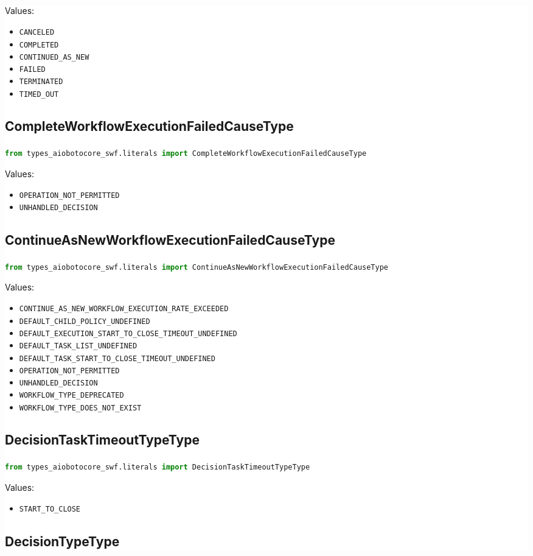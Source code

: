 Values:

- `CANCELED`
- `COMPLETED`
- `CONTINUED_AS_NEW`
- `FAILED`
- `TERMINATED`
- `TIMED_OUT`

<a id="completeworkflowexecutionfailedcausetype"></a>

## CompleteWorkflowExecutionFailedCauseType

```python
from types_aiobotocore_swf.literals import CompleteWorkflowExecutionFailedCauseType
```

Values:

- `OPERATION_NOT_PERMITTED`
- `UNHANDLED_DECISION`

<a id="continueasnewworkflowexecutionfailedcausetype"></a>

## ContinueAsNewWorkflowExecutionFailedCauseType

```python
from types_aiobotocore_swf.literals import ContinueAsNewWorkflowExecutionFailedCauseType
```

Values:

- `CONTINUE_AS_NEW_WORKFLOW_EXECUTION_RATE_EXCEEDED`
- `DEFAULT_CHILD_POLICY_UNDEFINED`
- `DEFAULT_EXECUTION_START_TO_CLOSE_TIMEOUT_UNDEFINED`
- `DEFAULT_TASK_LIST_UNDEFINED`
- `DEFAULT_TASK_START_TO_CLOSE_TIMEOUT_UNDEFINED`
- `OPERATION_NOT_PERMITTED`
- `UNHANDLED_DECISION`
- `WORKFLOW_TYPE_DEPRECATED`
- `WORKFLOW_TYPE_DOES_NOT_EXIST`

<a id="decisiontasktimeouttypetype"></a>

## DecisionTaskTimeoutTypeType

```python
from types_aiobotocore_swf.literals import DecisionTaskTimeoutTypeType
```

Values:

- `START_TO_CLOSE`

<a id="decisiontypetype"></a>

## DecisionTypeType
